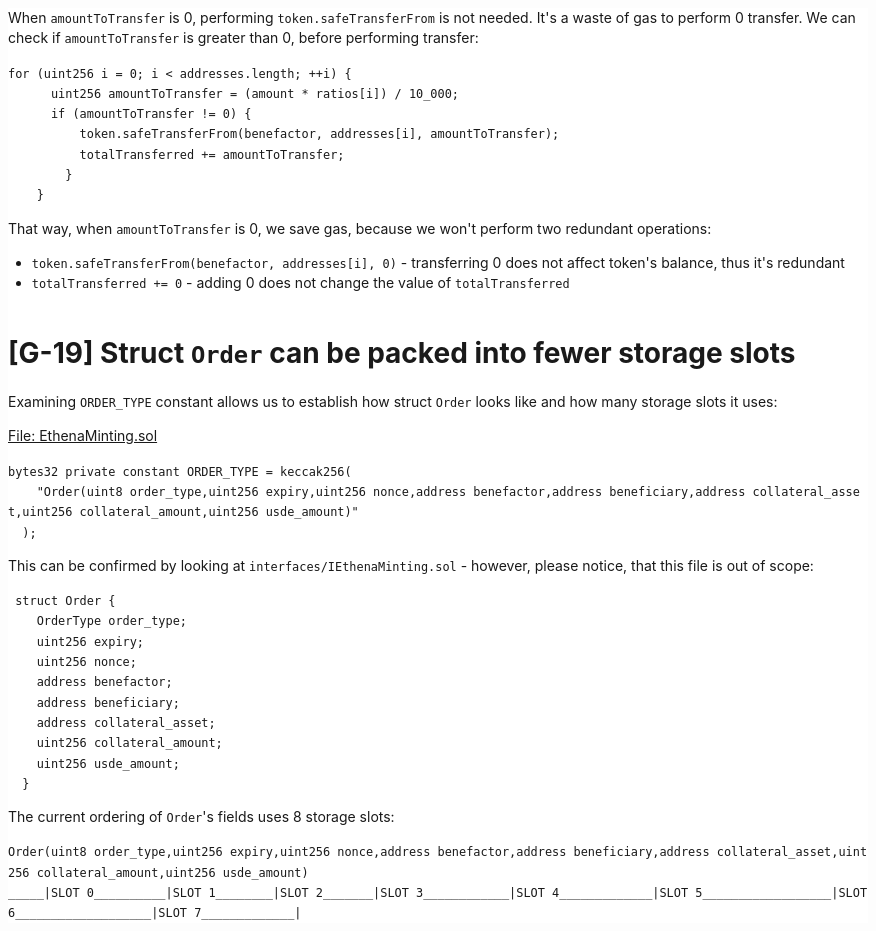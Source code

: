 When `amountToTransfer` is 0, performing `token.safeTransferFrom` is not needed. It's a waste of gas to perform 0 transfer. We can check if `amountToTransfer` is greater than 0, before performing transfer:

```
for (uint256 i = 0; i < addresses.length; ++i) {
      uint256 amountToTransfer = (amount * ratios[i]) / 10_000;
      if (amountToTransfer != 0) {
          token.safeTransferFrom(benefactor, addresses[i], amountToTransfer);
          totalTransferred += amountToTransfer;
        }
    }
```

That way, when `amountToTransfer` is 0, we save gas, because we won't perform two redundant operations:
* `token.safeTransferFrom(benefactor, addresses[i], 0)` - transferring 0 does not affect token's balance, thus it's redundant
* `totalTransferred += 0` - adding 0 does not change the value of `totalTransferred`


# [G-19] Struct `Order` can be packed into fewer storage slots

Examining `ORDER_TYPE` constant allows us to establish how struct `Order` looks like and how many storage slots it uses:

[File: EthenaMinting.sol](https://github.com/code-423n4/2023-10-ethena/blob/ee67d9b542642c9757a6b826c82d0cae60256509/contracts/EthenaMinting.sol#L35-L37)
```
bytes32 private constant ORDER_TYPE = keccak256(
    "Order(uint8 order_type,uint256 expiry,uint256 nonce,address benefactor,address beneficiary,address collateral_asset,uint256 collateral_amount,uint256 usde_amount)"
  );
```

This can be confirmed by looking at `interfaces/IEthenaMinting.sol` - however, please notice, that this file is out of scope:

```
 struct Order {
    OrderType order_type;
    uint256 expiry;
    uint256 nonce;
    address benefactor;
    address beneficiary;
    address collateral_asset;
    uint256 collateral_amount;
    uint256 usde_amount;
  }
```

The current ordering of `Order`'s fields uses 8 storage slots:

```
Order(uint8 order_type,uint256 expiry,uint256 nonce,address benefactor,address beneficiary,address collateral_asset,uint256 collateral_amount,uint256 usde_amount)
_____|SLOT 0__________|SLOT 1________|SLOT 2_______|SLOT 3____________|SLOT 4_____________|SLOT 5__________________|SLOT 6___________________|SLOT 7_____________|
```
